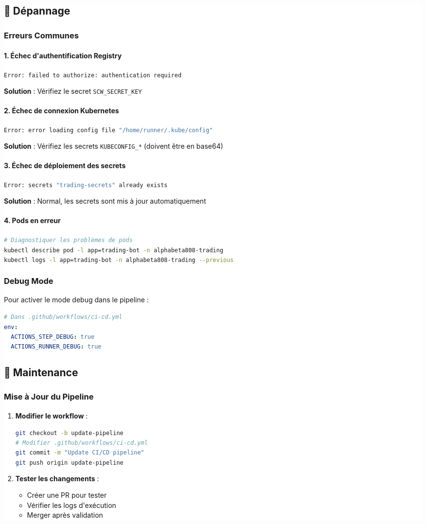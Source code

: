 ## 🔧 Dépannage

### Erreurs Communes

#### 1. Échec d'authentification Registry
```bash
Error: failed to authorize: authentication required
```
**Solution** : Vérifiez le secret `SCW_SECRET_KEY`

#### 2. Échec de connexion Kubernetes
```bash
Error: error loading config file "/home/runner/.kube/config"
```
**Solution** : Vérifiez les secrets `KUBECONFIG_*` (doivent être en base64)

#### 3. Échec de déploiement des secrets
```bash
Error: secrets "trading-secrets" already exists
```
**Solution** : Normal, les secrets sont mis à jour automatiquement

#### 4. Pods en erreur
```bash
# Diagnostiquer les problèmes de pods
kubectl describe pod -l app=trading-bot -n alphabeta808-trading
kubectl logs -l app=trading-bot -n alphabeta808-trading --previous
```

### Debug Mode

Pour activer le mode debug dans le pipeline :

```yaml
# Dans .github/workflows/ci-cd.yml
env:
  ACTIONS_STEP_DEBUG: true
  ACTIONS_RUNNER_DEBUG: true
```

## 📝 Maintenance

### Mise à Jour du Pipeline

1. **Modifier le workflow** :
   ```bash
   git checkout -b update-pipeline
   # Modifier .github/workflows/ci-cd.yml
   git commit -m "Update CI/CD pipeline"
   git push origin update-pipeline
   ```

2. **Tester les changements** :
   - Créer une PR pour tester
   - Vérifier les logs d'exécution
   - Merger après validation
